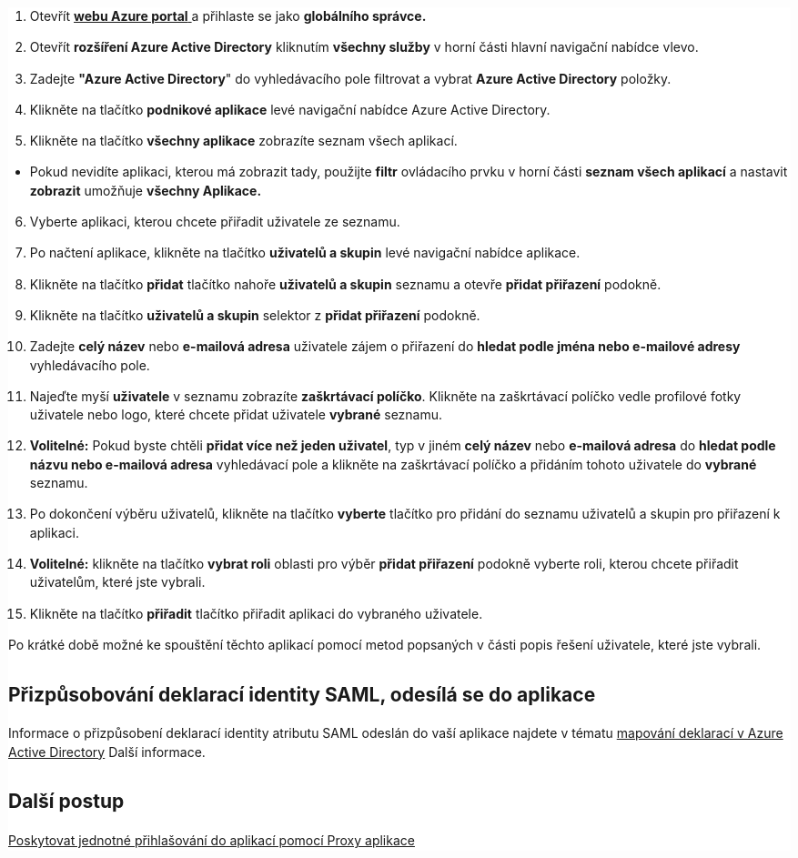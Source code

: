 1.  Otevřít [ **webu Azure portal** ](https://portal.azure.com/) a přihlaste se jako **globálního správce.**

2.  Otevřít **rozšíření Azure Active Directory** kliknutím **všechny služby** v horní části hlavní navigační nabídce vlevo.

3.  Zadejte **"Azure Active Directory**" do vyhledávacího pole filtrovat a vybrat **Azure Active Directory** položky.

4.  Klikněte na tlačítko **podnikové aplikace** levé navigační nabídce Azure Active Directory.

5.  Klikněte na tlačítko **všechny aplikace** zobrazíte seznam všech aplikací.

  * Pokud nevidíte aplikaci, kterou má zobrazit tady, použijte **filtr** ovládacího prvku v horní části **seznam všech aplikací** a nastavit **zobrazit** umožňuje **všechny Aplikace.**

6.  Vyberte aplikaci, kterou chcete přiřadit uživatele ze seznamu.

7.  Po načtení aplikace, klikněte na tlačítko **uživatelů a skupin** levé navigační nabídce aplikace.

8.  Klikněte na tlačítko **přidat** tlačítko nahoře **uživatelů a skupin** seznamu a otevře **přidat přiřazení** podokně.

9.  Klikněte na tlačítko **uživatelů a skupin** selektor z **přidat přiřazení** podokně.

10. Zadejte **celý název** nebo **e-mailová adresa** uživatele zájem o přiřazení do **hledat podle jména nebo e-mailové adresy** vyhledávacího pole.

11. Najeďte myší **uživatele** v seznamu zobrazíte **zaškrtávací políčko**. Klikněte na zaškrtávací políčko vedle profilové fotky uživatele nebo logo, které chcete přidat uživatele **vybrané** seznamu.

12. **Volitelné:** Pokud byste chtěli **přidat více než jeden uživatel**, typ v jiném **celý název** nebo **e-mailová adresa** do **hledat podle názvu nebo e-mailová adresa** vyhledávací pole a klikněte na zaškrtávací políčko a přidáním tohoto uživatele do **vybrané** seznamu.

13. Po dokončení výběru uživatelů, klikněte na tlačítko **vyberte** tlačítko pro přidání do seznamu uživatelů a skupin pro přiřazení k aplikaci.

14. **Volitelné:** klikněte na tlačítko **vybrat roli** oblasti pro výběr **přidat přiřazení** podokně vyberte roli, kterou chcete přiřadit uživatelům, které jste vybrali.

15. Klikněte na tlačítko **přiřadit** tlačítko přiřadit aplikaci do vybraného uživatele.

Po krátké době možné ke spouštění těchto aplikací pomocí metod popsaných v části popis řešení uživatele, které jste vybrali.

## <a name="customizing-the-saml-claims-sent-to-an-application"></a>Přizpůsobování deklarací identity SAML, odesílá se do aplikace

Informace o přizpůsobení deklarací identity atributu SAML odeslán do vaší aplikace najdete v tématu [mapování deklarací v Azure Active Directory](https://docs.microsoft.com/azure/active-directory/active-directory-claims-mapping) Další informace.

## <a name="next-steps"></a>Další postup
[Poskytovat jednotné přihlašování do aplikací pomocí Proxy aplikace](application-proxy-configure-single-sign-on-with-kcd.md)



